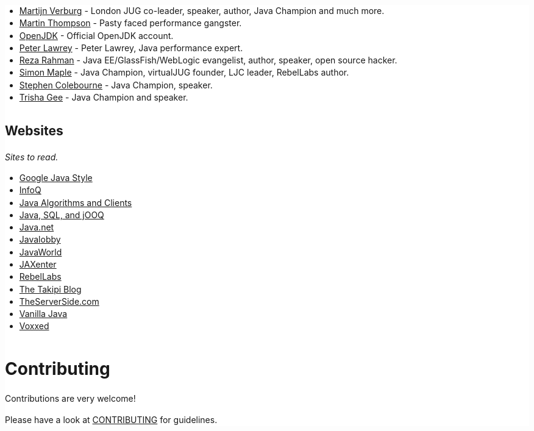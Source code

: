 * [Martijn Verburg](https://twitter.com/karianna) - London JUG co-leader, speaker, author, Java Champion and much more.
* [Martin Thompson](https://twitter.com/mjpt777) - Pasty faced performance gangster.
* [OpenJDK](https://twitter.com/OpenJDK) - Official OpenJDK account.
* [Peter Lawrey](https://twitter.com/PeterLawrey) - Peter Lawrey, Java performance expert.
* [Reza Rahman](https://twitter.com/reza_rahman) - Java EE/GlassFish/WebLogic evangelist, author, speaker, open source hacker.
* [Simon Maple](https://twitter.com/sjmaple) - Java Champion, virtualJUG founder, LJC leader, RebelLabs author.
* [Stephen Colebourne](https://twitter.com/jodastephen) - Java Champion, speaker.
* [Trisha Gee](https://twitter.com/trisha_gee) - Java Champion and speaker.

## Websites

*Sites to read.*

* [Google Java Style](https://google.github.io/styleguide/javaguide.html)
* [InfoQ](http://www.infoq.com/)
* [Java Algorithms and Clients](http://algs4.cs.princeton.edu/code/)
* [Java, SQL, and jOOQ](http://blog.jooq.org/)
* [Java.net](https://community.oracle.com/community/java)
* [Javalobby](https://dzone.com/java-jdk-development-tutorials-tools-news)
* [JavaWorld](http://www.javaworld.com/)
* [JAXenter](https://jaxenter.com/)
* [RebelLabs](http://zeroturnaround.com/rebellabs/)
* [The Takipi Blog](http://blog.takipi.com/)
* [TheServerSide.com](http://www.theserverside.com/)
* [Vanilla Java](https://vanilla-java.github.io/)
* [Voxxed](https://www.voxxed.com/)

# Contributing

Contributions are very welcome!

Please have a look at [CONTRIBUTING](https://github.com/nmvijay/Java-Resources/blob/master/CONTRIBUTING.md) for guidelines.

